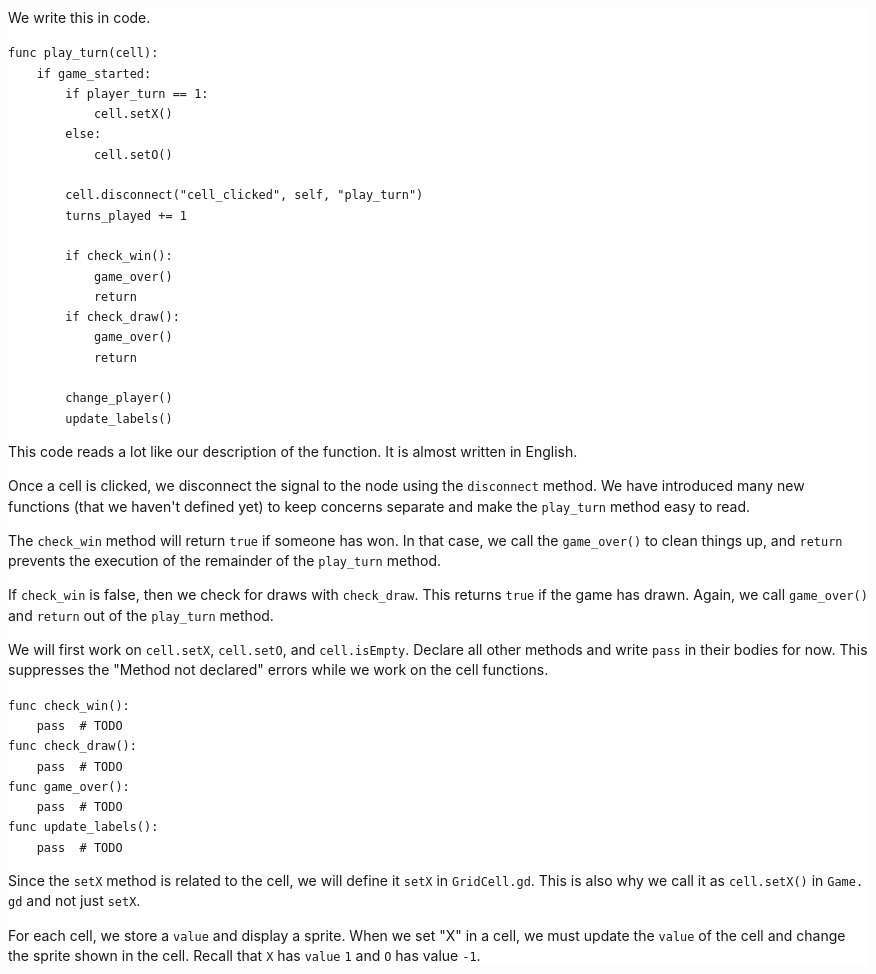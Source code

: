 We write this in code.

```gdscript [Game.gd]
func play_turn(cell):
	if game_started:
		if player_turn == 1:
	   		cell.setX()
	   	else:
	   		cell.setO()

	  	cell.disconnect("cell_clicked", self, "play_turn")
	   	turns_played += 1

   		if check_win():
   			game_over()
   			return
   		if check_draw():
   			game_over()
   			return

   		change_player()
   		update_labels()
```

This code reads a lot like our description of the function. It is almost written in English.

Once a cell is clicked, we disconnect the signal to the node using the `disconnect` method.
We have introduced many new functions (that we haven't defined yet) to keep concerns separate and make the `play_turn` method easy to read.

The `check_win` method will return `true` if someone has won. In that case, we call the `game_over()` to clean things up, and `return` prevents the execution of the remainder of the `play_turn` method.

If `check_win` is false, then we check for draws with `check_draw`. This returns `true` if the game has drawn. Again, we call `game_over()` and `return` out of the `play_turn` method.

We will first work on `cell.setX`, `cell.setO`, and `cell.isEmpty`. Declare all other methods and write `pass` in their bodies for now. This suppresses the "Method not declared" errors while we work on the cell functions.

```gdscript [Game.gd]
func check_win():
	pass  # TODO
func check_draw():
	pass  # TODO
func game_over():
	pass  # TODO
func update_labels():
	pass  # TODO
```

Since the `setX` method is related to the cell, we will define it `setX` in `GridCell.gd`. This is also why we call it as `cell.setX()` in `Game.gd` and not just `setX`.

For each cell, we store a `value` and display a sprite.
When we set "X" in a cell, we must update the `value` of the cell and change the sprite shown in the cell.
Recall that `X` has `value` `1` and `O` has value `-1`.

